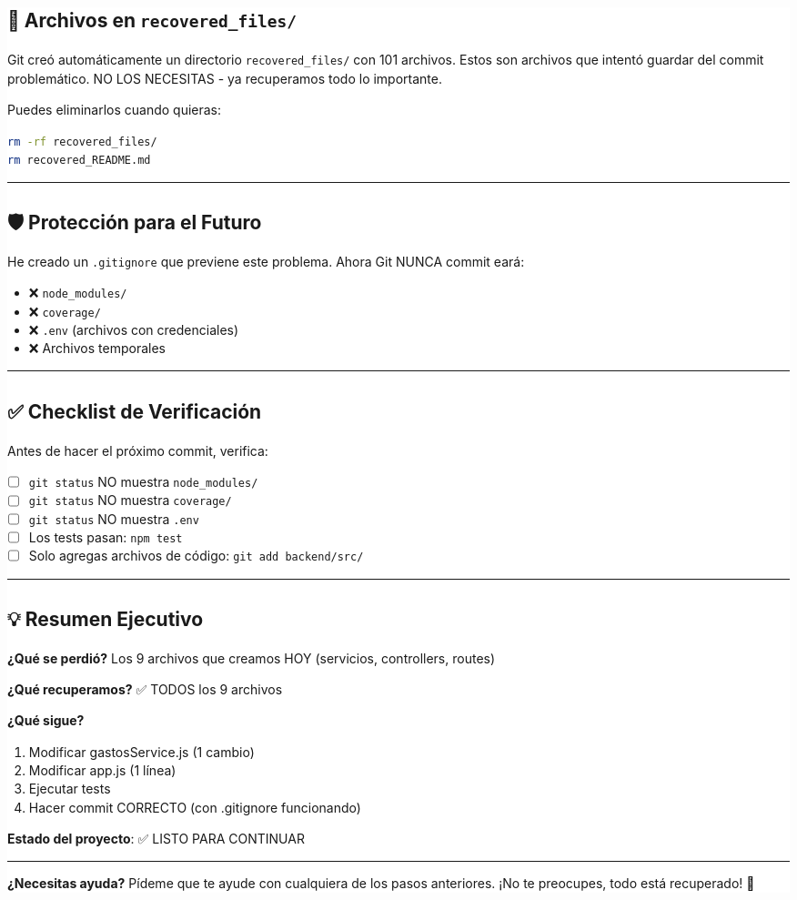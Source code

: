 
## 📝 Archivos en `recovered_files/`

Git creó automáticamente un directorio `recovered_files/` con 101 archivos. Estos son archivos que intentó guardar del commit problemático. NO LOS NECESITAS - ya recuperamos todo lo importante.

Puedes eliminarlos cuando quieras:

```bash
rm -rf recovered_files/
rm recovered_README.md
```

---

## 🛡️ Protección para el Futuro

He creado un `.gitignore` que previene este problema. Ahora Git NUNCA commit eará:
- ❌ `node_modules/`
- ❌ `coverage/`
- ❌ `.env` (archivos con credenciales)
- ❌ Archivos temporales

---

## ✅ Checklist de Verificación

Antes de hacer el próximo commit, verifica:

- [ ] `git status` NO muestra `node_modules/`
- [ ] `git status` NO muestra `coverage/`
- [ ] `git status` NO muestra `.env`
- [ ] Los tests pasan: `npm test`
- [ ] Solo agregas archivos de código: `git add backend/src/`

---

## 💡 Resumen Ejecutivo

**¿Qué se perdió?** Los 9 archivos que creamos HOY (servicios, controllers, routes)

**¿Qué recuperamos?** ✅ TODOS los 9 archivos

**¿Qué sigue?**
1. Modificar gastosService.js (1 cambio)
2. Modificar app.js (1 línea)
3. Ejecutar tests
4. Hacer commit CORRECTO (con .gitignore funcionando)

**Estado del proyecto**: ✅ LISTO PARA CONTINUAR

---

**¿Necesitas ayuda?** Pídeme que te ayude con cualquiera de los pasos anteriores. ¡No te preocupes, todo está recuperado! 🎉
